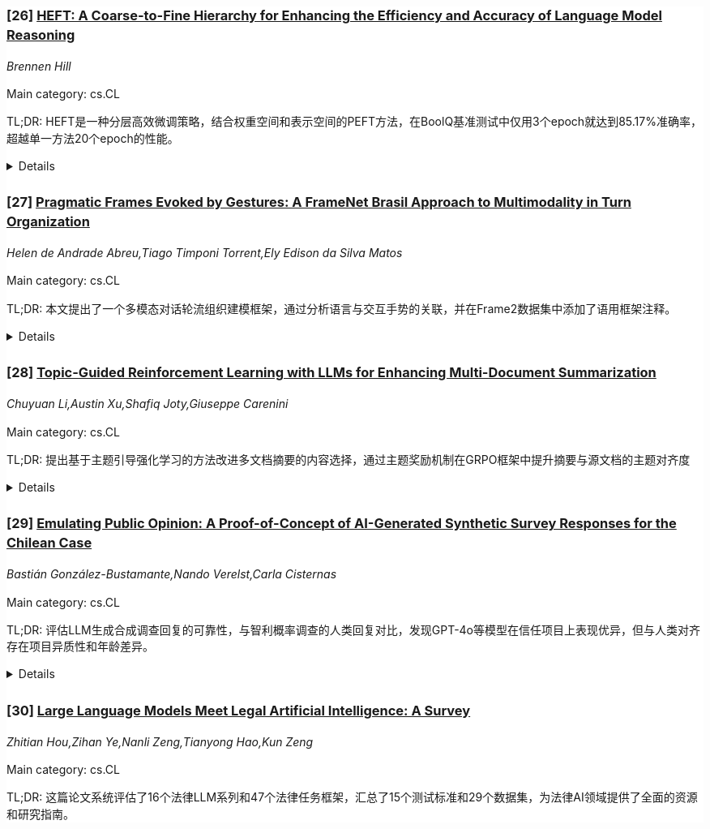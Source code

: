 
### [26] [HEFT: A Coarse-to-Fine Hierarchy for Enhancing the Efficiency and Accuracy of Language Model Reasoning](https://arxiv.org/abs/2509.09801)
*Brennen Hill*

Main category: cs.CL

TL;DR: HEFT是一种分层高效微调策略，结合权重空间和表示空间的PEFT方法，在BoolQ基准测试中仅用3个epoch就达到85.17%准确率，超越单一方法20个epoch的性能。


<details><summary>Details</summary></details>


### [27] [Pragmatic Frames Evoked by Gestures: A FrameNet Brasil Approach to Multimodality in Turn Organization](https://arxiv.org/abs/2509.09804)
*Helen de Andrade Abreu,Tiago Timponi Torrent,Ely Edison da Silva Matos*

Main category: cs.CL

TL;DR: 本文提出了一个多模态对话轮流组织建模框架，通过分析语言与交互手势的关联，并在Frame2数据集中添加了语用框架注释。


<details><summary>Details</summary></details>


### [28] [Topic-Guided Reinforcement Learning with LLMs for Enhancing Multi-Document Summarization](https://arxiv.org/abs/2509.09852)
*Chuyuan Li,Austin Xu,Shafiq Joty,Giuseppe Carenini*

Main category: cs.CL

TL;DR: 提出基于主题引导强化学习的方法改进多文档摘要的内容选择，通过主题奖励机制在GRPO框架中提升摘要与源文档的主题对齐度


<details><summary>Details</summary></details>


### [29] [Emulating Public Opinion: A Proof-of-Concept of AI-Generated Synthetic Survey Responses for the Chilean Case](https://arxiv.org/abs/2509.09871)
*Bastián González-Bustamante,Nando Verelst,Carla Cisternas*

Main category: cs.CL

TL;DR: 评估LLM生成合成调查回复的可靠性，与智利概率调查的人类回复对比，发现GPT-4o等模型在信任项目上表现优异，但与人类对齐存在项目异质性和年龄差异。


<details><summary>Details</summary></details>


### [30] [Large Language Models Meet Legal Artificial Intelligence: A Survey](https://arxiv.org/abs/2509.09969)
*Zhitian Hou,Zihan Ye,Nanli Zeng,Tianyong Hao,Kun Zeng*

Main category: cs.CL

TL;DR: 这篇论文系统评估了16个法律LLM系列和47个法律任务框架，汇总了15个测试标准和29个数据集，为法律AI领域提供了全面的资源和研究指南。
